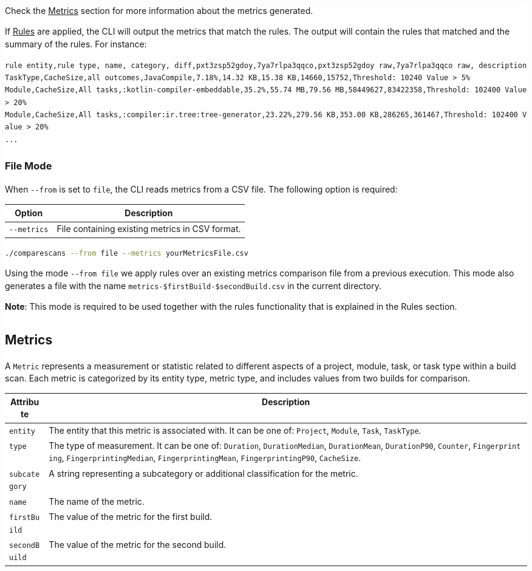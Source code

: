 Check the [Metrics](#metrics) section for more information about the metrics generated.

If [Rules](#rules) are applied, the CLI will output the metrics that match the rules. The output will contain the rules that matched and the summary of the rules. For instance:
```csv
rule entity,rule type, name, category, diff,pxt3zsp52gdoy,7ya7rlpa3qqco,pxt3zsp52gdoy raw,7ya7rlpa3qqco raw, description
TaskType,CacheSize,all outcomes,JavaCompile,7.18%,14.32 KB,15.38 KB,14660,15752,Threshold: 10240 Value > 5%
Module,CacheSize,All tasks,:kotlin-compiler-embeddable,35.2%,55.74 MB,79.56 MB,58449627,83422358,Threshold: 102400 Value > 20%
Module,CacheSize,All tasks,:compiler:ir.tree:tree-generator,23.22%,279.56 KB,353.00 KB,286265,361467,Threshold: 102400 Value > 20%
...
```

### File Mode

When `--from` is set to `file`, the CLI reads metrics from a CSV file. The following option is required:

| Option      | Description                                          |
|-------------|------------------------------------------------------|
| `--metrics` | File containing existing metrics in CSV format.      |

```sh
./comparescans --from file --metrics yourMetricsFile.csv
```


Using the mode `--from file` we apply rules over an existing metrics comparison file from a previous execution. This mode also generates
a file with the name `metrics-$firstBuild-$secondBuild.csv` in the current directory.

<b>Note</b>: This mode is required to be used together with the rules functionality that is explained in the Rules section.


## Metrics
A `Metric` represents a measurement or statistic related to different aspects of a project, module, task, or task type within a build scan. Each metric is categorized by its entity type, metric type, and includes values from two builds for comparison.

| Attribute    | Description                                                                                                                                                                                                          |
|--------------|----------------------------------------------------------------------------------------------------------------------------------------------------------------------------------------------------------------------|
| `entity`     | The entity that this metric is associated with. It can be one of: `Project`, `Module`, `Task`, `TaskType`.                                                                                                           |
| `type`       | The type of measurement. It can be one of: `Duration`, `DurationMedian`, `DurationMean`, `DurationP90`, `Counter`, `Fingerprinting`, `FingerprintingMedian`, `FingerprintingMean`, `FingerprintingP90`, `CacheSize`. |
| `subcategory`| A string representing a subcategory or additional classification for the metric.                                                                                                                                     |
| `name`       | The name of the metric.                                                                                                                                                                                              |
| `firstBuild` | The value of the metric for the first build.                                                                                                                                                                         |
| `secondBuild`| The value of the metric for the second build.                                                                                                                                                                        |
